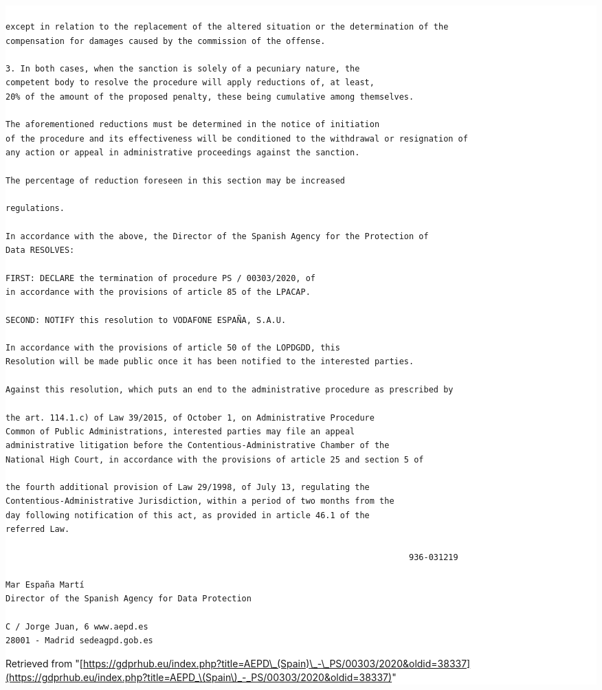 ```

except in relation to the replacement of the altered situation or the determination of the
compensation for damages caused by the commission of the offense.

3. In both cases, when the sanction is solely of a pecuniary nature, the
competent body to resolve the procedure will apply reductions of, at least,
20% of the amount of the proposed penalty, these being cumulative among themselves.

The aforementioned reductions must be determined in the notice of initiation
of the procedure and its effectiveness will be conditioned to the withdrawal or resignation of
any action or appeal in administrative proceedings against the sanction.

The percentage of reduction foreseen in this section may be increased

regulations.

In accordance with the above, the Director of the Spanish Agency for the Protection of
Data RESOLVES:

FIRST: DECLARE the termination of procedure PS / 00303/2020, of
in accordance with the provisions of article 85 of the LPACAP.

SECOND: NOTIFY this resolution to VODAFONE ESPAÑA, S.A.U.

In accordance with the provisions of article 50 of the LOPDGDD, this
Resolution will be made public once it has been notified to the interested parties.

Against this resolution, which puts an end to the administrative procedure as prescribed by

the art. 114.1.c) of Law 39/2015, of October 1, on Administrative Procedure
Common of Public Administrations, interested parties may file an appeal
administrative litigation before the Contentious-Administrative Chamber of the
National High Court, in accordance with the provisions of article 25 and section 5 of

the fourth additional provision of Law 29/1998, of July 13, regulating the
Contentious-Administrative Jurisdiction, within a period of two months from the
day following notification of this act, as provided in article 46.1 of the
referred Law.

                                                                                  936-031219

Mar España Martí
Director of the Spanish Agency for Data Protection

C / Jorge Juan, 6 www.aepd.es
28001 - Madrid sedeagpd.gob.es

```

Retrieved from "[https://gdprhub.eu/index.php?title=AEPD\_(Spain)\_-\_PS/00303/2020&oldid=38337](https://gdprhub.eu/index.php?title=AEPD_\(Spain\)_-_PS/00303/2020&oldid=38337)"
